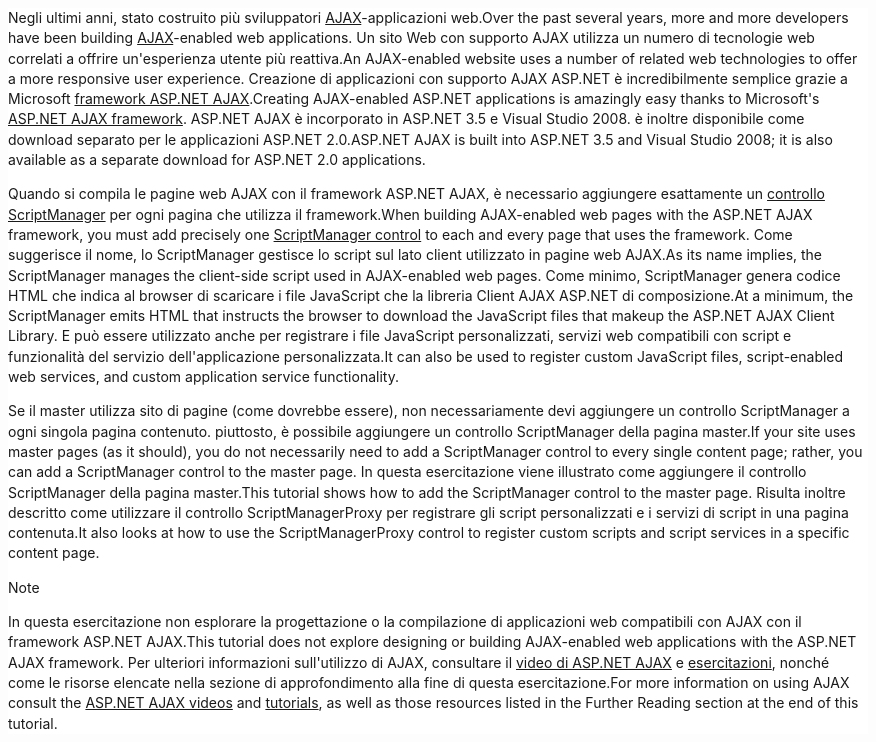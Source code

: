 <span data-ttu-id="76c74-110">Negli ultimi anni, stato costruito più sviluppatori [AJAX](http://en.wikipedia.org/wiki/Ajax_(programming))-applicazioni web.</span><span class="sxs-lookup"><span data-stu-id="76c74-110">Over the past several years, more and more developers have been building [AJAX](http://en.wikipedia.org/wiki/Ajax_(programming))-enabled web applications.</span></span> <span data-ttu-id="76c74-111">Un sito Web con supporto AJAX utilizza un numero di tecnologie web correlati a offrire un'esperienza utente più reattiva.</span><span class="sxs-lookup"><span data-stu-id="76c74-111">An AJAX-enabled website uses a number of related web technologies to offer a more responsive user experience.</span></span> <span data-ttu-id="76c74-112">Creazione di applicazioni con supporto AJAX ASP.NET è incredibilmente semplice grazie a Microsoft [framework ASP.NET AJAX](../../../../ajax/index.md).</span><span class="sxs-lookup"><span data-stu-id="76c74-112">Creating AJAX-enabled ASP.NET applications is amazingly easy thanks to Microsoft's [ASP.NET AJAX framework](../../../../ajax/index.md).</span></span> <span data-ttu-id="76c74-113">ASP.NET AJAX è incorporato in ASP.NET 3.5 e Visual Studio 2008. è inoltre disponibile come download separato per le applicazioni ASP.NET 2.0.</span><span class="sxs-lookup"><span data-stu-id="76c74-113">ASP.NET AJAX is built into ASP.NET 3.5 and Visual Studio 2008; it is also available as a separate download for ASP.NET 2.0 applications.</span></span>

<span data-ttu-id="76c74-114">Quando si compila le pagine web AJAX con il framework ASP.NET AJAX, è necessario aggiungere esattamente un [controllo ScriptManager](https://msdn.microsoft.com/en-us/library/bb398863.aspx) per ogni pagina che utilizza il framework.</span><span class="sxs-lookup"><span data-stu-id="76c74-114">When building AJAX-enabled web pages with the ASP.NET AJAX framework, you must add precisely one [ScriptManager control](https://msdn.microsoft.com/en-us/library/bb398863.aspx) to each and every page that uses the framework.</span></span> <span data-ttu-id="76c74-115">Come suggerisce il nome, lo ScriptManager gestisce lo script sul lato client utilizzato in pagine web AJAX.</span><span class="sxs-lookup"><span data-stu-id="76c74-115">As its name implies, the ScriptManager manages the client-side script used in AJAX-enabled web pages.</span></span> <span data-ttu-id="76c74-116">Come minimo, ScriptManager genera codice HTML che indica al browser di scaricare i file JavaScript che la libreria Client AJAX ASP.NET di composizione.</span><span class="sxs-lookup"><span data-stu-id="76c74-116">At a minimum, the ScriptManager emits HTML that instructs the browser to download the JavaScript files that makeup the ASP.NET AJAX Client Library.</span></span> <span data-ttu-id="76c74-117">E può essere utilizzato anche per registrare i file JavaScript personalizzati, servizi web compatibili con script e funzionalità del servizio dell'applicazione personalizzata.</span><span class="sxs-lookup"><span data-stu-id="76c74-117">It can also be used to register custom JavaScript files, script-enabled web services, and custom application service functionality.</span></span>

<span data-ttu-id="76c74-118">Se il master utilizza sito di pagine (come dovrebbe essere), non necessariamente devi aggiungere un controllo ScriptManager a ogni singola pagina contenuto. piuttosto, è possibile aggiungere un controllo ScriptManager della pagina master.</span><span class="sxs-lookup"><span data-stu-id="76c74-118">If your site uses master pages (as it should), you do not necessarily need to add a ScriptManager control to every single content page; rather, you can add a ScriptManager control to the master page.</span></span> <span data-ttu-id="76c74-119">In questa esercitazione viene illustrato come aggiungere il controllo ScriptManager della pagina master.</span><span class="sxs-lookup"><span data-stu-id="76c74-119">This tutorial shows how to add the ScriptManager control to the master page.</span></span> <span data-ttu-id="76c74-120">Risulta inoltre descritto come utilizzare il controllo ScriptManagerProxy per registrare gli script personalizzati e i servizi di script in una pagina contenuta.</span><span class="sxs-lookup"><span data-stu-id="76c74-120">It also looks at how to use the ScriptManagerProxy control to register custom scripts and script services in a specific content page.</span></span>

> [!NOTE]
> <span data-ttu-id="76c74-121">In questa esercitazione non esplorare la progettazione o la compilazione di applicazioni web compatibili con AJAX con il framework ASP.NET AJAX.</span><span class="sxs-lookup"><span data-stu-id="76c74-121">This tutorial does not explore designing or building AJAX-enabled web applications with the ASP.NET AJAX framework.</span></span> <span data-ttu-id="76c74-122">Per ulteriori informazioni sull'utilizzo di AJAX, consultare il [video di ASP.NET AJAX](../../../videos/aspnet-ajax/index.md) e [esercitazioni](../aspnet-ajax/understanding-partial-page-updates-with-asp-net-ajax.md), nonché come le risorse elencate nella sezione di approfondimento alla fine di questa esercitazione.</span><span class="sxs-lookup"><span data-stu-id="76c74-122">For more information on using AJAX consult the [ASP.NET AJAX videos](../../../videos/aspnet-ajax/index.md) and [tutorials](../aspnet-ajax/understanding-partial-page-updates-with-asp-net-ajax.md), as well as those resources listed in the Further Reading section at the end of this tutorial.</span></span>
